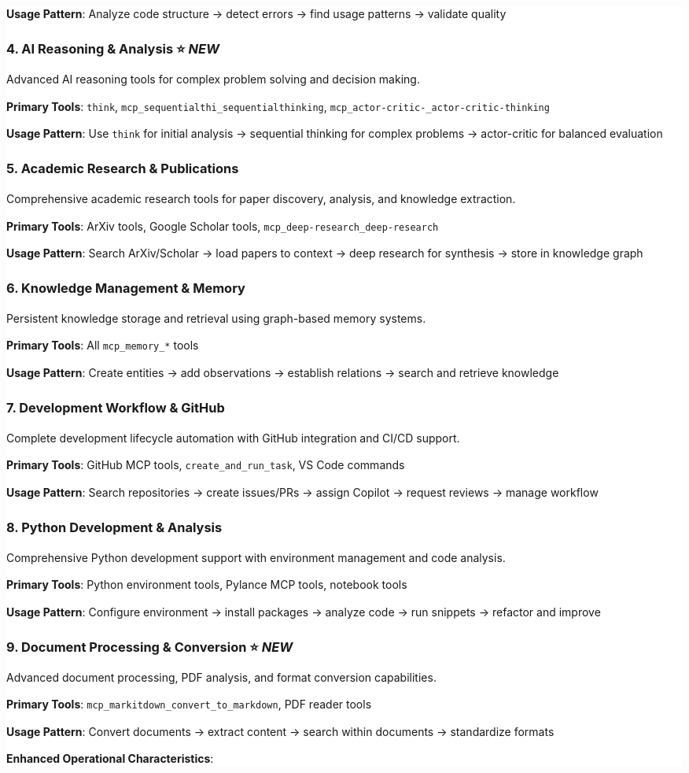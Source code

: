 **Usage Pattern**: Analyze code structure → detect errors → find usage patterns → validate quality

### 4. AI Reasoning & Analysis ⭐ *NEW*

Advanced AI reasoning tools for complex problem solving and decision making.

**Primary Tools**: `think`, `mcp_sequentialthi_sequentialthinking`, `mcp_actor-critic-_actor-critic-thinking`

**Usage Pattern**: Use `think` for initial analysis → sequential thinking for complex problems → actor-critic for balanced evaluation

### 5. Academic Research & Publications

Comprehensive academic research tools for paper discovery, analysis, and knowledge extraction.

**Primary Tools**: ArXiv tools, Google Scholar tools, `mcp_deep-research_deep-research`

**Usage Pattern**: Search ArXiv/Scholar → load papers to context → deep research for synthesis → store in knowledge graph

### 6. Knowledge Management & Memory

Persistent knowledge storage and retrieval using graph-based memory systems.

**Primary Tools**: All `mcp_memory_*` tools

**Usage Pattern**: Create entities → add observations → establish relations → search and retrieve knowledge

### 7. Development Workflow & GitHub

Complete development lifecycle automation with GitHub integration and CI/CD support.

**Primary Tools**: GitHub MCP tools, `create_and_run_task`, VS Code commands

**Usage Pattern**: Search repositories → create issues/PRs → assign Copilot → request reviews → manage workflow

### 8. Python Development & Analysis

Comprehensive Python development support with environment management and code analysis.

**Primary Tools**: Python environment tools, Pylance MCP tools, notebook tools

**Usage Pattern**: Configure environment → install packages → analyze code → run snippets → refactor and improve

### 9. Document Processing & Conversion ⭐ *NEW*

Advanced document processing, PDF analysis, and format conversion capabilities.

**Primary Tools**: `mcp_markitdown_convert_to_markdown`, PDF reader tools

**Usage Pattern**: Convert documents → extract content → search within documents → standardize formats

**Enhanced Operational Characteristics**:
